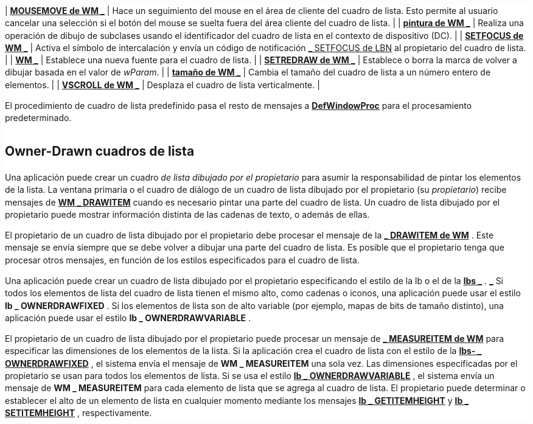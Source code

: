 | [**MOUSEMOVE de WM \_**](/windows/desktop/inputdev/wm-mousemove)         | Hace un seguimiento del mouse en el área de cliente del cuadro de lista. Esto permite al usuario cancelar una selección si el botón del mouse se suelta fuera del área cliente del cuadro de lista.                                                                                                                                                                                                              |
| [**pintura de WM \_**](/windows/desktop/gdi/wm-paint)                      | Realiza una operación de dibujo de subclases usando el identificador del cuadro de lista en el contexto de dispositivo (DC).                                                                                                                                                                                                                                                                           |
| [**SETFOCUS de WM \_**](/windows/desktop/inputdev/wm-setfocus)           | Activa el símbolo de intercalación y envía un código de notificación [ \_ SETFOCUS de LBN](lbn-setfocus.md) al propietario del cuadro de lista.                                                                                                                                                                                                                                                        |
| [**WM \_**](/windows/desktop/winmsg/wm-setfont)               | Establece una nueva fuente para el cuadro de lista.                                                                                                                                                                                                                                                                                                                                        |
| [**SETREDRAW de WM \_**](/windows/desktop/gdi/wm-setredraw)              | Establece o borra la marca de volver a dibujar basada en el valor de *wParam*.                                                                                                                                                                                                                                                                                                           |
| [**tamaño de WM \_**](/windows/desktop/winmsg/wm-size)                     | Cambia el tamaño del cuadro de lista a un número entero de elementos.                                                                                                                                                                                                                                                                                                                     |
| [**VSCROLL de WM \_**](wm-vscroll.md)                  | Desplaza el cuadro de lista verticalmente.                                                                                                                                                                                                                                                                                                                                         |



 

El procedimiento de cuadro de lista predefinido pasa el resto de mensajes a [**DefWindowProc**](/windows/desktop/api/winuser/nf-winuser-defwindowproca) para el procesamiento predeterminado.

## <a name="owner-drawn-list-boxes"></a>Owner-Drawn cuadros de lista

Una aplicación puede crear un cuadro *de lista dibujado por el propietario* para asumir la responsabilidad de pintar los elementos de la lista. La ventana primaria o el cuadro de diálogo de un cuadro de lista dibujado por el propietario (su *propietario*) recibe mensajes de [**WM \_ DRAWITEM**](wm-drawitem.md) cuando es necesario pintar una parte del cuadro de lista. Un cuadro de lista dibujado por el propietario puede mostrar información distinta de las cadenas de texto, o además de ellas.

El propietario de un cuadro de lista dibujado por el propietario debe procesar el mensaje de la [**\_ DRAWITEM de WM**](wm-drawitem.md) . Este mensaje se envía siempre que se debe volver a dibujar una parte del cuadro de lista. Es posible que el propietario tenga que procesar otros mensajes, en función de los estilos especificados para el cuadro de lista.

Una aplicación puede crear un cuadro de lista dibujado por el propietario especificando el estilo de la lb o el de la [**lbs \_**](list-box-styles.md) . [**\_**](list-box-styles.md) Si todos los elementos de lista del cuadro de lista tienen el mismo alto, como cadenas o iconos, una aplicación puede usar el estilo **lb \_ OWNERDRAWFIXED** . Si los elementos de lista son de alto variable (por ejemplo, mapas de bits de tamaño distinto), una aplicación puede usar el estilo **lb \_ OWNERDRAWVARIABLE** .

El propietario de un cuadro de lista dibujado por el propietario puede procesar un mensaje de [**\_ MEASUREITEM de WM**](wm-measureitem.md) para especificar las dimensiones de los elementos de la lista. Si la aplicación crea el cuadro de lista con el estilo de la [**lbs- \_ OWNERDRAWFIXED**](list-box-styles.md) , el sistema envía el mensaje de **WM \_ MEASUREITEM** una sola vez. Las dimensiones especificadas por el propietario se usan para todos los elementos de lista. Si se usa el estilo [**lb \_ OWNERDRAWVARIABLE**](list-box-styles.md) , el sistema envía un mensaje de **WM \_ MEASUREITEM** para cada elemento de lista que se agrega al cuadro de lista. El propietario puede determinar o establecer el alto de un elemento de lista en cualquier momento mediante los mensajes [**lb \_ GETITEMHEIGHT**](lb-getitemheight.md) y [**lb \_ SETITEMHEIGHT**](lb-setitemheight.md) , respectivamente.
